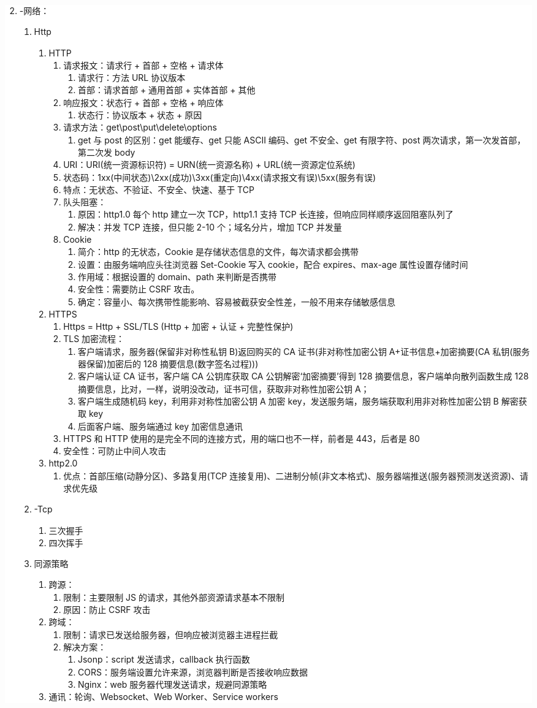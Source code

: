 2.  -网络：

    1. Http
       1. HTTP
          1. 请求报文：请求行 + 首部 + 空格 + 请求体
             1. 请求行：方法 URL 协议版本
             2. 首部：请求首部 + 通用首部 + 实体首部 + 其他
          2. 响应报文：状态行 + 首部 + 空格 + 响应体
             1. 状态行：协议版本 + 状态 + 原因
          3. 请求方法：get\post\put\delete\options
             1. get 与 post 的区别：get 能缓存、get 只能 ASCII 编码、get 不安全、get 有限字符、post 两次请求，第一次发首部，第二次发 body
          4. URI：URI(统一资源标识符) = URN(统一资源名称) + URL(统一资源定位系统)
          5. 状态码：1xx(中间状态)\2xx(成功)\3xx(重定向)\4xx(请求报文有误)\5xx(服务有误)
          6. 特点：无状态、不验证、不安全、快速、基于 TCP
          7. 队头阻塞：
             1. 原因：http1.0 每个 http 建立一次 TCP，http1.1 支持 TCP 长连接，但响应同样顺序返回阻塞队列了
             2. 解决：并发 TCP 连接，但只能 2-10 个；域名分片，增加 TCP 并发量
          8. Cookie
             1. 简介：http 的无状态，Cookie 是存储状态信息的文件，每次请求都会携带
             2. 设置：由服务端响应头往浏览器 Set-Cookie 写入 cookie，配合 expires、max-age 属性设置存储时间
             3. 作用域：根据设置的 domain、path 来判断是否携带
             4. 安全性：需要防止 CSRF 攻击。
             5. 确定：容量小、每次携带性能影响、容易被截获安全性差，一般不用来存储敏感信息
       2. HTTPS
          1. Https = Http + SSL/TLS (Http + 加密 + 认证 + 完整性保护)
          2. TLS 加密流程：
             1. 客户端请求，服务器(保留非对称性私钥 B)返回购买的 CA 证书(非对称性加密公钥 A+证书信息+加密摘要(CA 私钥(服务器保留)加密后的 128 摘要信息(数字签名过程)))
             2. 客户端认证 CA 证书，客户端 CA 公钥库获取 CA 公钥解密‘加密摘要’得到 128 摘要信息，客户端单向散列函数生成 128 摘要信息，比对，一样，说明没改动，证书可信，获取非对称性加密公钥 A；
             3. 客户端生成随机码 key，利用非对称性加密公钥 A 加密 key，发送服务端，服务端获取利用非对称性加密公钥 B 解密获取 key
             4. 后面客户端、服务端通过 key 加密信息通讯
          3. HTTPS 和 HTTP 使用的是完全不同的连接方式，用的端口也不一样，前者是 443，后者是 80
          4. 安全性：可防止中间人攻击
       3. http2.0
          1. 优点：首部压缩(动静分区)、多路复用(TCP 连接复用)、二进制分帧(非文本格式)、服务器端推送(服务器预测发送资源)、请求优先级
    2. -Tcp

       1. 三次握手
       2. 四次挥手

    3. 同源策略

       1. 跨源：
          1. 限制：主要限制 JS 的请求，其他外部资源请求基本不限制
          2. 原因：防止 CSRF 攻击
       2. 跨域：
          1. 限制：请求已发送给服务器，但响应被浏览器主进程拦截
          2. 解决方案：
             1. Jsonp：script 发送请求，callback 执行函数
             2. CORS：服务端设置允许来源，浏览器判断是否接收响应数据
             3. Nginx：web 服务器代理发送请求，规避同源策略
       3. 通讯：轮询、Websocket、Web Worker、Service workers
